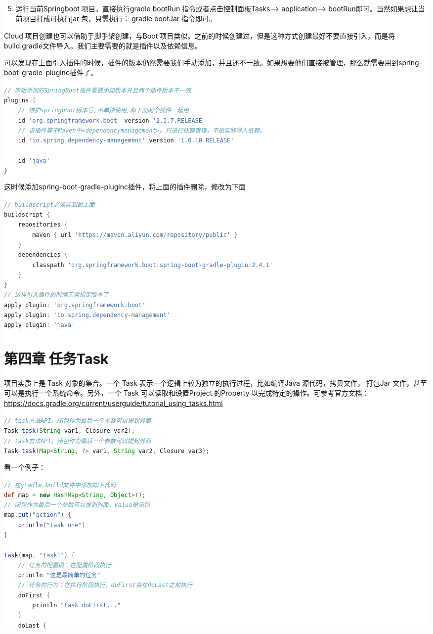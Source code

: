 5. 运行当前Springboot 项目。直接执行gradle bootRun 指令或者点击控制面板Tasks--> application--> bootRun即可。当然如果想让当前项目打成可执行jar 包，只需执行： gradle bootJar 指令即可。

Cloud 项目创建也可以借助于脚手架创建，与Boot 项目类似。之前的时候创建过，但是这种方式创建最好不要直接引入，而是将build.gradle文件导入。我们主要需要的就是插件以及依赖信息。

可以发现在上面引入插件的时候，插件的版本仍然需要我们手动添加，并且还不一致。如果想要他们直接被管理，那么就需要用到spring-boot-gradle-pluginc插件了。

```groovy
// 原始添加的SpringBoot插件需要添加版本并且两个插件版本不一致
plugins {
    // 维护springboot版本号,不单独使用,和下面两个插件一起用
    id 'org.springframework.boot' version '2.3.7.RELEASE'
    // 该插件等于Maven中<dependencymanagement>。只进行依赖管理，不做实际导入依赖。
    id 'io.spring.dependency-management' version '1.0.10.RELEASE'
    
    id 'java'
}
```

这时候添加spring-boot-gradle-pluginc插件，将上面的插件删除，修改为下面

```groovy
// buildscript必须弄到最上面
buildscript {
    repositories {
        maven { url 'https://maven.aliyun.com/repository/public' }
    }
    dependencies {
        classpath 'org.springframework.boot:spring-boot-gradle-plugin:2.4.1'
    }
}
// 这样引入插件的时候无需指定版本了
apply plugin: 'org.springframework.boot'
apply plugin: 'io.spring.dependency-management'
apply plugin: 'java'
```

# 第四章 任务Task

项目实质上是 Task 对象的集合。一个 Task 表示一个逻辑上较为独立的执行过程，比如编译Java 源代码，拷贝文件， 打包Jar 文件，甚至可以是执行一个系统命令。另外，一个 Task 可以读取和设置Project 的Property 以完成特定的操作。可参考官方文档：[https://docs.gradle.org/current/userguide/tutorial_using_tasks.html ](https://docs.gradle.org/current/userguide/tutorial_using_tasks.html)

```java
// task方法API，闭包作为最后一个参数可以提到外面
Task task(String var1, Closure var2);
// task方法API，闭包作为最后一个参数可以提到外面
Task task(Map<String, ?> var1, String var2, Closure var3);
```

看一个例子：

```groovy
// 在gradle.build文件中添加如下代码
def map = new HashMap<String, Object>();
// 闭包作为最后一个参数可以提到外面，value是闭包
map.put("action") {
    println("task one")
}

task(map, "task1") {
    // 任务的配置段：在配置阶段执行
    println "这是最简单的任务"
    // 任务的行为：在执行阶段执行，doFirst会在doLast之前执行
    doFirst {
        println "task doFirst..."
    }
    doLast {
```